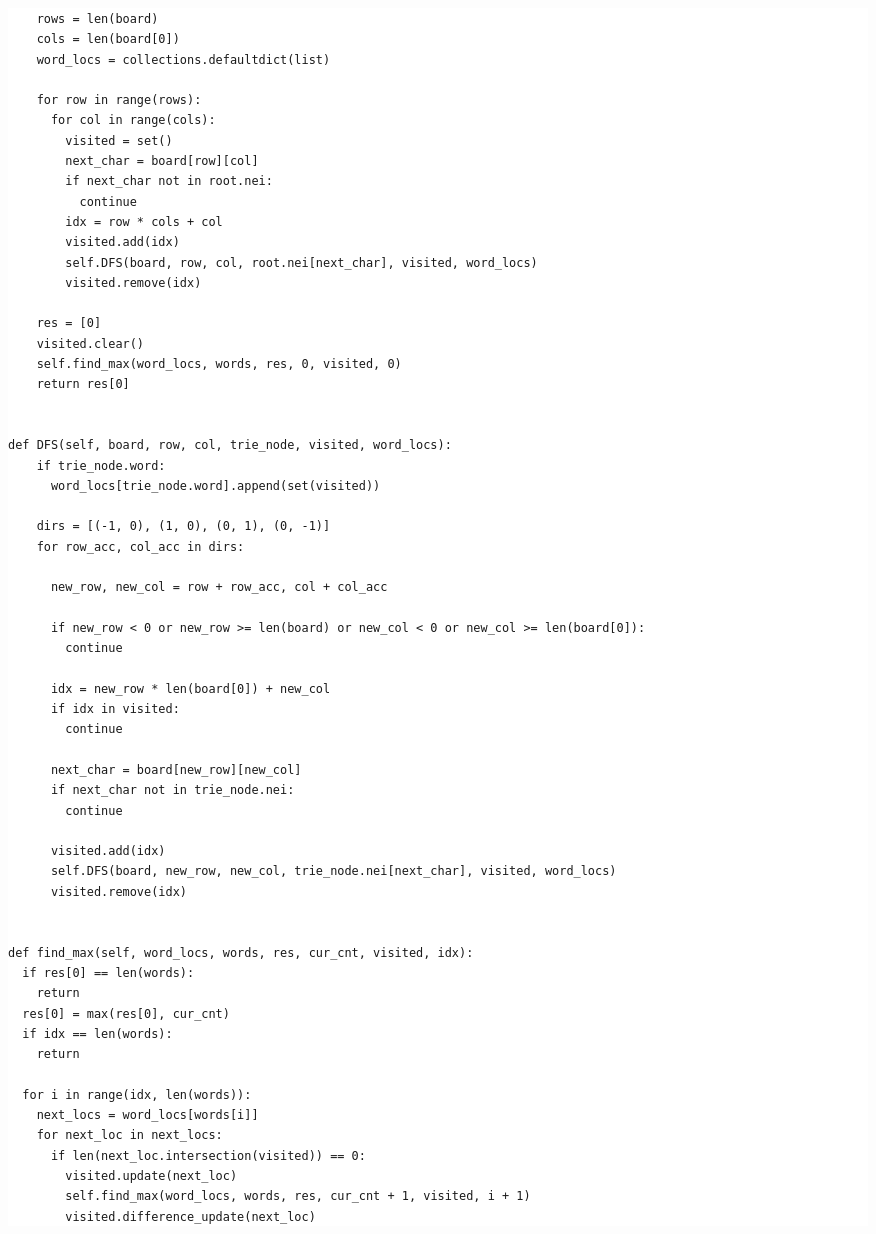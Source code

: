         rows = len(board)
        cols = len(board[0])
        word_locs = collections.defaultdict(list)

        for row in range(rows):
          for col in range(cols):
            visited = set()
            next_char = board[row][col]
            if next_char not in root.nei:
              continue
            idx = row * cols + col
            visited.add(idx)
            self.DFS(board, row, col, root.nei[next_char], visited, word_locs)
            visited.remove(idx)
        
        res = [0]
        visited.clear()
        self.find_max(word_locs, words, res, 0, visited, 0)
        return res[0]
    

    def DFS(self, board, row, col, trie_node, visited, word_locs):
        if trie_node.word:
          word_locs[trie_node.word].append(set(visited))
        
        dirs = [(-1, 0), (1, 0), (0, 1), (0, -1)]
        for row_acc, col_acc in dirs:

          new_row, new_col = row + row_acc, col + col_acc

          if new_row < 0 or new_row >= len(board) or new_col < 0 or new_col >= len(board[0]):
            continue

          idx = new_row * len(board[0]) + new_col
          if idx in visited:
            continue

          next_char = board[new_row][new_col]
          if next_char not in trie_node.nei:
            continue

          visited.add(idx)
          self.DFS(board, new_row, new_col, trie_node.nei[next_char], visited, word_locs)
          visited.remove(idx)


    def find_max(self, word_locs, words, res, cur_cnt, visited, idx):
      if res[0] == len(words):
        return
      res[0] = max(res[0], cur_cnt)
      if idx == len(words):
        return
      
      for i in range(idx, len(words)):
        next_locs = word_locs[words[i]]
        for next_loc in next_locs:
          if len(next_loc.intersection(visited)) == 0:
            visited.update(next_loc)
            self.find_max(word_locs, words, res, cur_cnt + 1, visited, i + 1)
            visited.difference_update(next_loc)